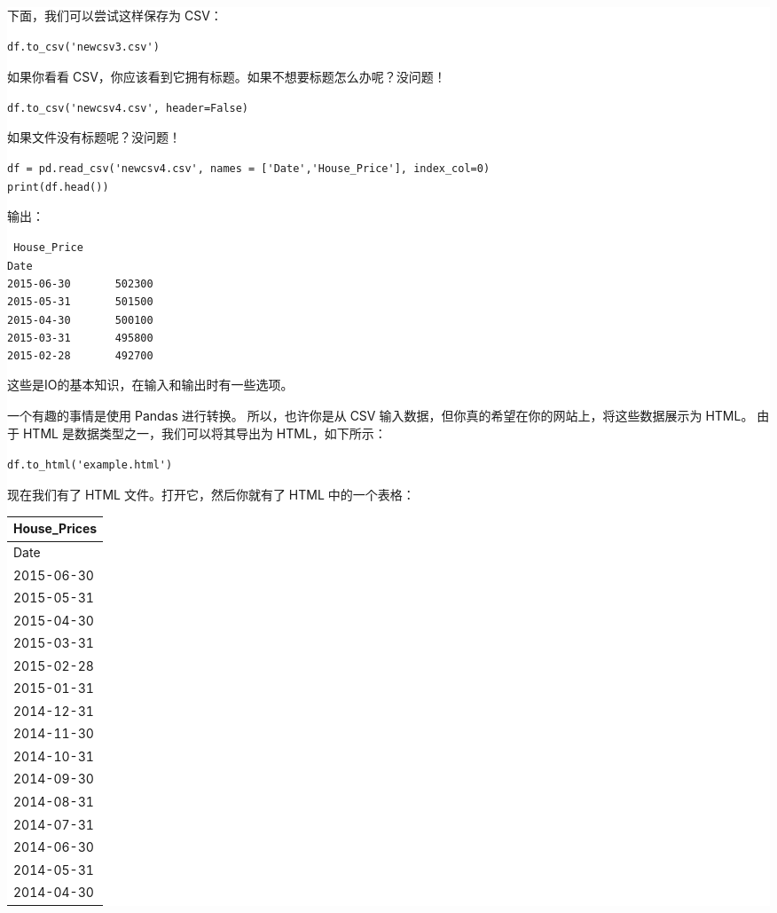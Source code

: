 下面，我们可以尝试这样保存为 CSV：

```
df.to_csv('newcsv3.csv')
```

如果你看看 CSV，你应该看到它拥有标题。如果不想要标题怎么办呢？没问题！

```
df.to_csv('newcsv4.csv', header=False)
```

如果文件没有标题呢？没问题！

```
df = pd.read_csv('newcsv4.csv', names = ['Date','House_Price'], index_col=0)
print(df.head())
```

输出：

```
 House_Price
Date                   
2015-06-30       502300
2015-05-31       501500
2015-04-30       500100
2015-03-31       495800
2015-02-28       492700
```

这些是IO的基本知识，在输入和输出时有一些选项。

一个有趣的事情是使用 Pandas 进行转换。 所以，也许你是从 CSV 输入数据，但你真的希望在你的网站上，将这些数据展示为 HTML。 由于 HTML 是数据类型之一，我们可以将其导出为 HTML，如下所示：

```
df.to_html('example.html')
```

现在我们有了 HTML 文件。打开它，然后你就有了 HTML 中的一个表格：

| House_Prices |
| --- |
| Date |
| 2015-06-30 |
| 2015-05-31 |
| 2015-04-30 |
| 2015-03-31 |
| 2015-02-28 |
| 2015-01-31 |
| 2014-12-31 |
| 2014-11-30 |
| 2014-10-31 |
| 2014-09-30 |
| 2014-08-31 |
| 2014-07-31 |
| 2014-06-30 |
| 2014-05-31 |
| 2014-04-30 |